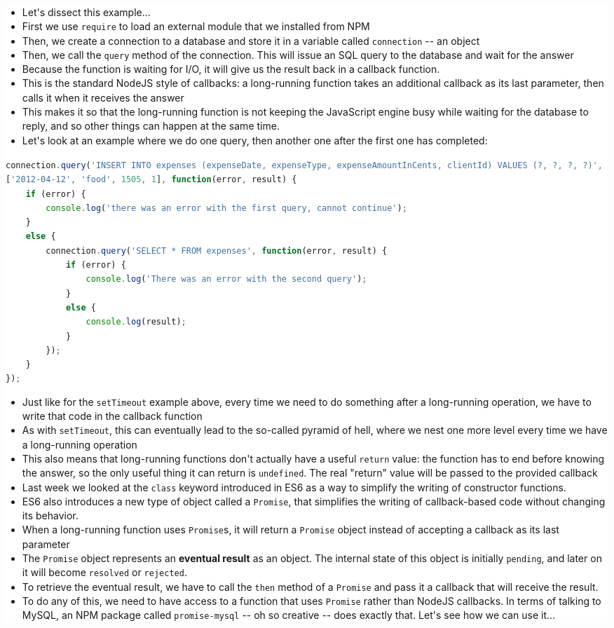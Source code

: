   * Let's dissect this example...
  * First we use `require` to load an external module that we installed from NPM
  * Then, we create a connection to a database and store it in a variable called `connection` -- an object
  * Then, we call the `query` method of the connection. This will issue an SQL query to the database and wait for the answer
  * Because the function is waiting for I/O, it will give us the result back in a callback function.
  * This is the standard NodeJS style of callbacks: a long-running function takes an additional callback as its last parameter, then calls it when it receives the answer
  * This makes it so that the long-running function is not keeping the JavaScript engine busy while waiting for the database to reply, and so other things can happen at the same time.
  * Let's look at an example where we do one query, then another one after the first one has completed:
  
```js
connection.query('INSERT INTO expenses (expenseDate, expenseType, expenseAmountInCents, clientId) VALUES (?, ?, ?, ?)', ['2012-04-12', 'food', 1505, 1], function(error, result) {
    if (error) {
        console.log('there was an error with the first query, cannot continue');
    }
    else {
        connection.query('SELECT * FROM expenses', function(error, result) {
            if (error) {
                console.log('There was an error with the second query');
            }
            else {
                console.log(result);
            }
        });
    }
});
```

  * Just like for the `setTimeout` example above, every time we need to do something after a long-running operation, we have to write that code in the callback function
  * As with `setTimeout`, this can eventually lead to the so-called pyramid of hell, where we nest one more level every time we have a long-running operation
  * This also means that long-running functions don't actually have a useful `return` value: the function has to end before knowing the answer, so the only useful thing it can return is `undefined`. The real "return" value will be passed to the provided callback
  * Last week we looked at the `class` keyword introduced in ES6 as a way to simplify the writing of constructor functions.
  * ES6 also introduces a new type of object called a `Promise`, that simplifies the writing of callback-based code without changing its behavior.
  * When a long-running function uses `Promise`s, it will return a `Promise` object instead of accepting a callback as its last parameter
  * The `Promise` object represents an **eventual result** as an object. The internal state of this object is initially `pending`, and later on it will become `resolved` or `rejected`.
  * To retrieve the eventual result, we have to call the `then` method of a `Promise` and pass it a callback that will receive the result.
  * To do any of this, we need to have access to a function that uses `Promise` rather than NodeJS callbacks. In terms of talking to MySQL, an NPM package called `promise-mysql` -- oh so creative -- does exactly that. Let's see how we can use it...
  